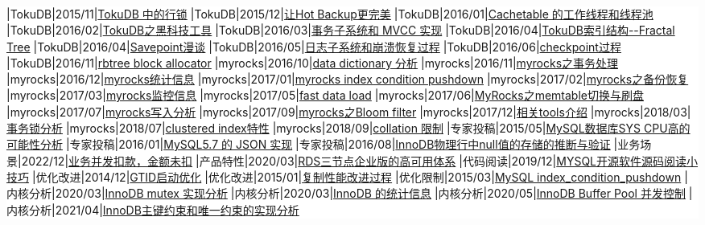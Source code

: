 |TokuDB|2015/11|[TokuDB 中的行锁](http://mysql.taobao.org/monthly/2015/11/09/)
|TokuDB|2015/12|[让Hot Backup更完美](http://mysql.taobao.org/monthly/2015/12/06/)
|TokuDB|2016/01|[Cachetable 的工作线程和线程池](http://mysql.taobao.org/monthly/2016/01/06/)
|TokuDB|2016/02|[TokuDB之黑科技工具](http://mysql.taobao.org/monthly/2016/02/06/)
|TokuDB|2016/03|[事务子系统和 MVCC 实现](http://mysql.taobao.org/monthly/2016/03/01/)
|TokuDB|2016/04|[TokuDB索引结构--Fractal Tree](http://mysql.taobao.org/monthly/2016/04/09/)
|TokuDB|2016/04|[Savepoint漫谈](http://mysql.taobao.org/monthly/2016/04/10/)
|TokuDB|2016/05|[日志子系统和崩溃恢复过程](http://mysql.taobao.org/monthly/2016/05/07/)
|TokuDB|2016/06|[checkpoint过程](http://mysql.taobao.org/monthly/2016/06/06/)
|TokuDB|2016/11|[rbtree block allocator](http://mysql.taobao.org/monthly/2016/11/03/)
|myrocks|2016/10|[data dictionary 分析](http://mysql.taobao.org/monthly/2016/10/05/)
|myrocks|2016/11|[myrocks之事务处理](http://mysql.taobao.org/monthly/2016/11/02/)
|myrocks|2016/12|[myrocks统计信息](http://mysql.taobao.org/monthly/2016/12/02/)
|myrocks|2017/01|[myrocks index condition pushdown](http://mysql.taobao.org/monthly/2017/01/02/)
|myrocks|2017/02|[myrocks之备份恢复](http://mysql.taobao.org/monthly/2017/02/02/)
|myrocks|2017/03|[myrocks监控信息](http://mysql.taobao.org/monthly/2017/03/10/)
|myrocks|2017/05|[fast data load](http://mysql.taobao.org/monthly/2017/05/09/)
|myrocks|2017/06|[MyRocks之memtable切换与刷盘](http://mysql.taobao.org/monthly/2017/06/08/)
|myrocks|2017/07|[myrocks写入分析](http://mysql.taobao.org/monthly/2017/07/05/)
|myrocks|2017/09|[myrocks之Bloom filter](http://mysql.taobao.org/monthly/2017/09/04/)
|myrocks|2017/12|[相关tools介绍](http://mysql.taobao.org/monthly/2017/12/10/)
|myrocks|2018/03|[事务锁分析](http://mysql.taobao.org/monthly/2018/03/07/)
|myrocks|2018/07|[clustered index特性](http://mysql.taobao.org/monthly/2018/07/07/)
|myrocks|2018/09|[collation 限制](http://mysql.taobao.org/monthly/2018/09/09/)
|专家投稿|2015/05|[MySQL数据库SYS CPU高的可能性分析](http://mysql.taobao.org/monthly/2015/05/02/)
|专家投稿|2016/01|[MySQL5.7 的 JSON 实现](http://mysql.taobao.org/monthly/2016/01/03/)
|专家投稿|2016/08|[InnoDB物理行中null值的存储的推断与验证](http://mysql.taobao.org/monthly/2016/08/07/)
|业务场景|2022/12|[业务并发扣款，金额未扣](http://mysql.taobao.org/monthly/2022/12/04/)
|产品特性|2020/03|[RDS三节点企业版的高可用体系](http://mysql.taobao.org/monthly/2020/03/03/)
|代码阅读|2019/12|[MYSQL开源软件源码阅读小技巧](http://mysql.taobao.org/monthly/2019/12/03/)
|优化改进|2014/12|[GTID启动优化](http://mysql.taobao.org/monthly/2014/12/09/)
|优化改进|2015/01|[复制性能改进过程](http://mysql.taobao.org/monthly/2015/01/05/)
|优化限制|2015/03|[MySQL index_condition_pushdown](http://mysql.taobao.org/monthly/2015/03/05/)
|内核分析|2020/03|[InnoDB mutex 实现分析](http://mysql.taobao.org/monthly/2020/03/05/)
|内核分析|2020/03|[InnoDB 的统计信息](http://mysql.taobao.org/monthly/2020/03/08/)
|内核分析|2020/05|[InnoDB Buffer Pool 并发控制](http://mysql.taobao.org/monthly/2020/05/06/)
|内核分析|2021/04|[InnoDB主键约束和唯一约束的实现分析](http://mysql.taobao.org/monthly/2021/04/05/)
